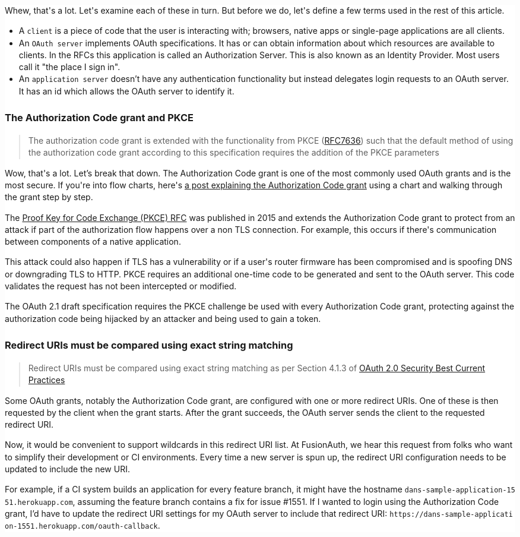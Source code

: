 Whew, that's a lot. Let's examine each of these in turn. But before we do, let's define a few terms used in the rest of this article.

* A `client` is a piece of code that the user is interacting with; browsers, native apps or single-page applications are all clients. 
* An `OAuth server` implements OAuth specifications. It has or can obtain information about which resources are available to clients. In the RFCs this application is called an Authorization Server. This is also known as an Identity Provider. Most users call it "the place I sign in". 
* An `application server` doesn’t have any authentication functionality but instead delegates login requests to an OAuth server. It has an id which allows the OAuth server to identify it. 

### The Authorization Code grant and PKCE

> The authorization code grant is extended with the functionality from PKCE ([RFC7636](https://tools.ietf.org/html/rfc7636)) such that the default method of using the authorization code grant according to this specification requires the addition of the PKCE parameters

Wow, that's a lot. Let’s break that down. The Authorization Code grant is one of the most commonly used OAuth grants and is the most secure. If you're into flow charts, here's [a post explaining the Authorization Code grant](https://fusionauth.io/learn/expert-advice/authentication/webapp/oauth-authorization-code-grant-sessions) using a chart and walking through the grant step by step.

The [Proof Key for Code Exchange (PKCE) RFC](https://tools.ietf.org/html/rfc7636) was published in 2015 and extends the Authorization Code grant to protect from an attack if part of the authorization flow happens over a non TLS connection. For example, this occurs if there's communication between components of a native application. 

This attack could also happen if TLS has a vulnerability or if a user's router firmware has been compromised and is spoofing DNS or downgrading TLS to HTTP. PKCE requires an additional one-time code to be generated and sent to the OAuth server. This code validates the request has not been intercepted or modified. 

The OAuth 2.1 draft specification requires the PKCE challenge be used with every Authorization Code grant, protecting against the authorization code being hijacked by an attacker and being used to gain a token.

### Redirect URIs must be compared using exact string matching

> Redirect URIs must be compared using exact string matching as per Section 4.1.3 of [OAuth 2.0 Security Best Current Practices](https://tools.ietf.org/html/draft-ietf-oauth-security-topics-14)

Some OAuth grants, notably the Authorization Code grant, are configured with one or more redirect URIs. One of these is then requested by the client when the grant starts. After the grant succeeds, the OAuth server sends the client to the requested redirect URI. 

Now, it would be convenient to support wildcards in this redirect URI list. At FusionAuth, we hear this request from folks who want to simplify their development or CI environments. Every time a new server is spun up, the redirect URI configuration needs to be updated to include the new URI. 

For example, if a CI system builds an application for every feature branch, it might have the hostname `dans-sample-application-1551.herokuapp.com`, assuming the feature branch contains a fix for issue #1551. If I wanted to login using the Authorization Code grant, I’d have to update the redirect URI settings for my OAuth server to include that redirect URI: `https://dans-sample-application-1551.herokuapp.com/oauth-callback`. 
